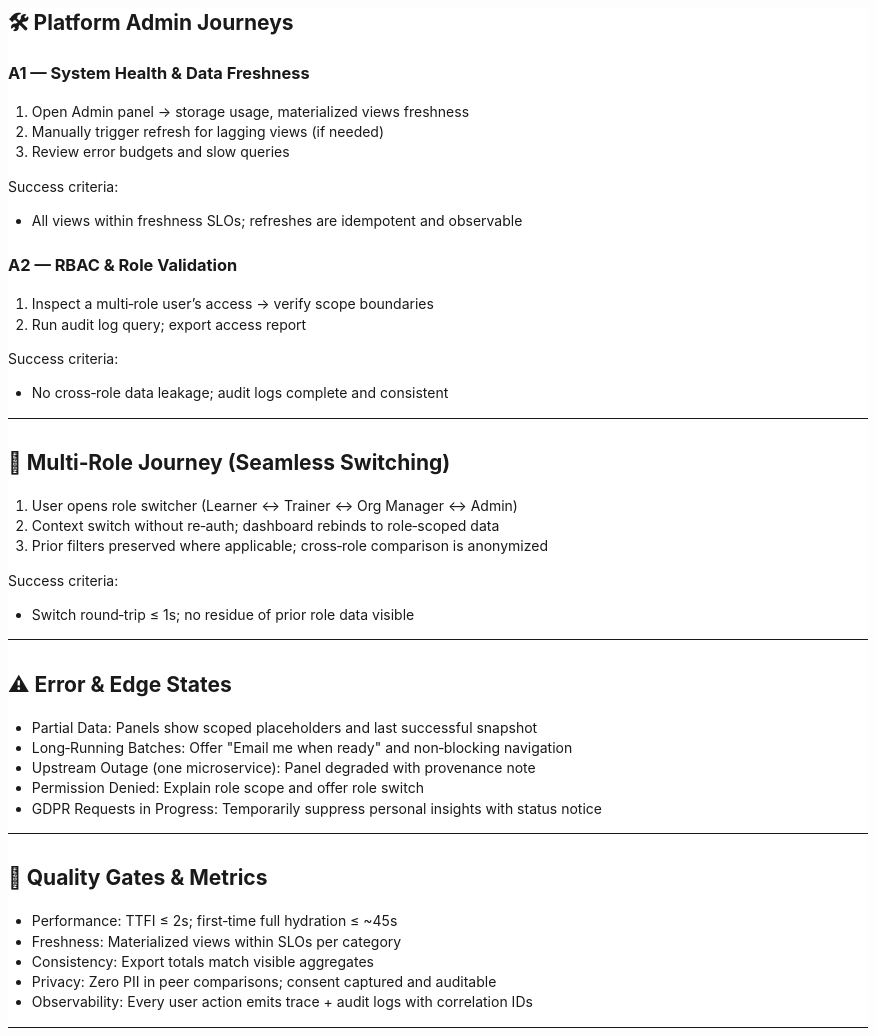 
## 🛠️ Platform Admin Journeys

### A1 — System Health & Data Freshness

1. Open Admin panel → storage usage, materialized views freshness
2. Manually trigger refresh for lagging views (if needed)
3. Review error budgets and slow queries

Success criteria:
- All views within freshness SLOs; refreshes are idempotent and observable

### A2 — RBAC & Role Validation

1. Inspect a multi‑role user’s access → verify scope boundaries
2. Run audit log query; export access report

Success criteria:
- No cross‑role data leakage; audit logs complete and consistent

---

## 🔁 Multi‑Role Journey (Seamless Switching)

1. User opens role switcher (Learner ↔ Trainer ↔ Org Manager ↔ Admin)
2. Context switch without re‑auth; dashboard rebinds to role‑scoped data
3. Prior filters preserved where applicable; cross‑role comparison is anonymized

Success criteria:
- Switch round‑trip ≤ 1s; no residue of prior role data visible

---

## ⚠️ Error & Edge States

- Partial Data: Panels show scoped placeholders and last successful snapshot
- Long‑Running Batches: Offer "Email me when ready" and non‑blocking navigation
- Upstream Outage (one microservice): Panel degraded with provenance note
- Permission Denied: Explain role scope and offer role switch
- GDPR Requests in Progress: Temporarily suppress personal insights with status notice

---

## 📏 Quality Gates & Metrics

- Performance: TTFI ≤ 2s; first‑time full hydration ≤ ~45s
- Freshness: Materialized views within SLOs per category
- Consistency: Export totals match visible aggregates
- Privacy: Zero PII in peer comparisons; consent captured and auditable
- Observability: Every user action emits trace + audit logs with correlation IDs

---
